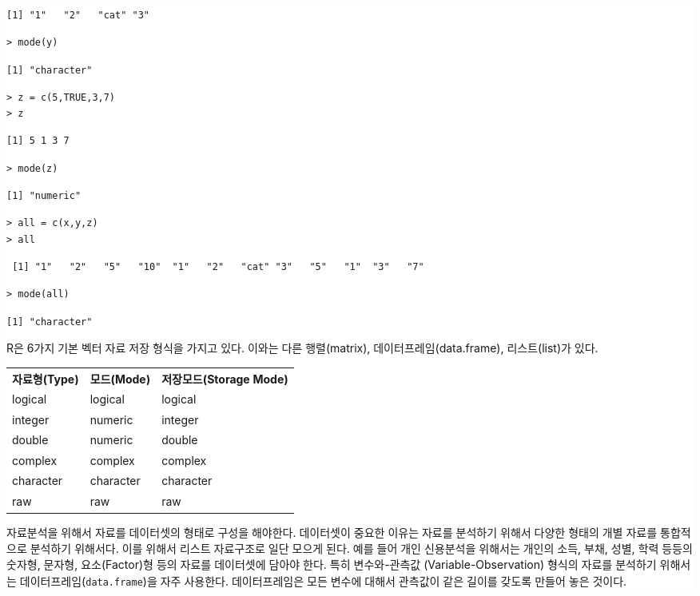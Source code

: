 ~~~ {.output}
[1] "1"   "2"   "cat" "3"
~~~

~~~ {.input}  
> mode(y)
~~~

~~~ {.output}
[1] "character"
~~~

~~~ {.input}
> z = c(5,TRUE,3,7)
> z
~~~

~~~ {.output}
[1] 5 1 3 7
~~~

~~~ {.input}
> mode(z)
~~~

~~~ {.output}
[1] "numeric"
~~~

~~~ {.input}
> all = c(x,y,z)
> all
~~~

~~~ {.output}
 [1] "1"   "2"   "5"   "10"  "1"   "2"   "cat" "3"   "5"   "1"  "3"   "7"
~~~

~~~ {.input}
> mode(all)
~~~

~~~ {.ouptut}
[1] "character"
~~~

R은 6가지 기본 벡터 자료 저장 형식을 가지고 있다. 이와는 다른 행렬(matrix), 데이터프레임(data.frame), 리스트(list)가 있다.


<table>
  <tr><th>자료형(Type)</th><th>모드(Mode)</th><th>저장모드(Storage Mode)</th></tr>
  <tr><td>logical</td><td>logical</td><td>logical</td></tr>
  <tr><td>integer</td><td>numeric</td><td>integer</td></tr>
  <tr><td>double</td><td>numeric</td><td>double</td></tr>
  <tr><td>complex</td><td>complex</td><td>complex</td></tr>
  <tr><td>character</td><td>character</td><td>character</td></tr>
  <tr><td>raw</td><td>raw</td><td>raw</td></tr>
</table>

자료분석을 위해서 자료를 데이터셋의 형태로 구성을 해야한다. 데이터셋이 중요한 이유는 자료를 분석하기 위해서 다양한 형태의 개별 자료를 통합적으로 분석하기 위해서다. 이를 위해서 리스트 자료구조로 일단 모으게 된다. 예를 들어 개인 신용분석을 위해서는 개인의 소득, 부채, 성별, 학력 등등의 숫자형, 문자형, 요소(Factor)형 등의 자료를 데이터셋에 담아야 한다. 특히 변수와-관측값 (Variable-Observation) 형식의 자료를 분석하기 위해서는 데이터프레임(``data.frame``)을 자주 사용한다. 데이터프레임은 모든 변수에 대해서 관측값이 같은 길이를 갖도록 만들어 놓은 것이다. 
